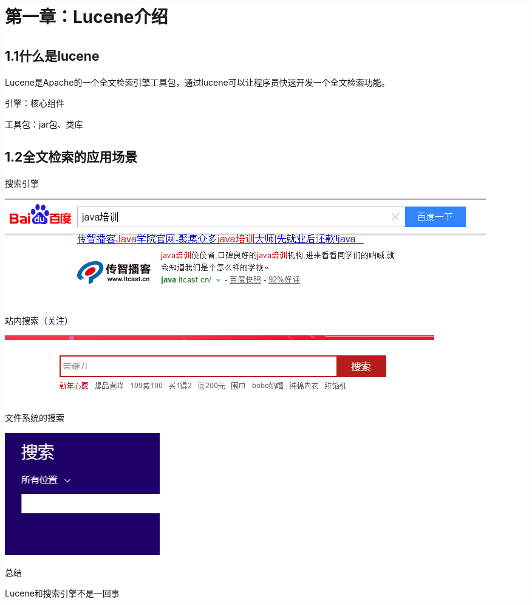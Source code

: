 # 第一章：Lucene介绍

## 1.1什么是lucene

Lucene是Apache的一个全文检索引擎工具包，通过lucene可以让程序员快速开发一个全文检索功能。

引擎：核心组件

工具包：jar包、类库

## 1.2全文检索的应用场景

搜索引擎

![](../../4三千道藏/media/01bea07a0f1ffbc0db2faf39ce1702a2.png)

站内搜索（关注）

![](../../4三千道藏/media/881932809fc0c1373f9a673e9ef19c2a.png)

文件系统的搜索

![](../../4三千道藏/media/61a346158f538bb4130b54de5a82facc.png)

总结

Lucene和搜索引擎不是一回事
